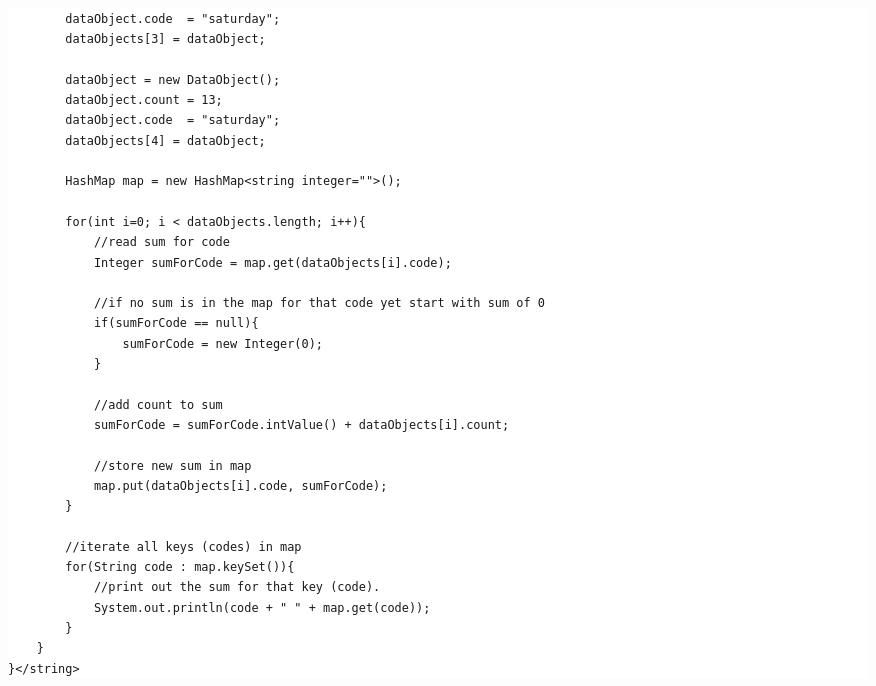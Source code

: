 ```
        dataObject.code  = "saturday";
        dataObjects[3] = dataObject;

        dataObject = new DataObject();
        dataObject.count = 13;
        dataObject.code  = "saturday";
        dataObjects[4] = dataObject;

        HashMap map = new HashMap<string integer="">();

        for(int i=0; i < dataObjects.length; i++){
            //read sum for code
            Integer sumForCode = map.get(dataObjects[i].code);

            //if no sum is in the map for that code yet start with sum of 0
            if(sumForCode == null){
                sumForCode = new Integer(0);
            }

            //add count to sum
            sumForCode = sumForCode.intValue() + dataObjects[i].count;

            //store new sum in map
            map.put(dataObjects[i].code, sumForCode);
        }

        //iterate all keys (codes) in map
        for(String code : map.keySet()){
            //print out the sum for that key (code).
            System.out.println(code + " " + map.get(code));
        }
    }
}</string> 
```